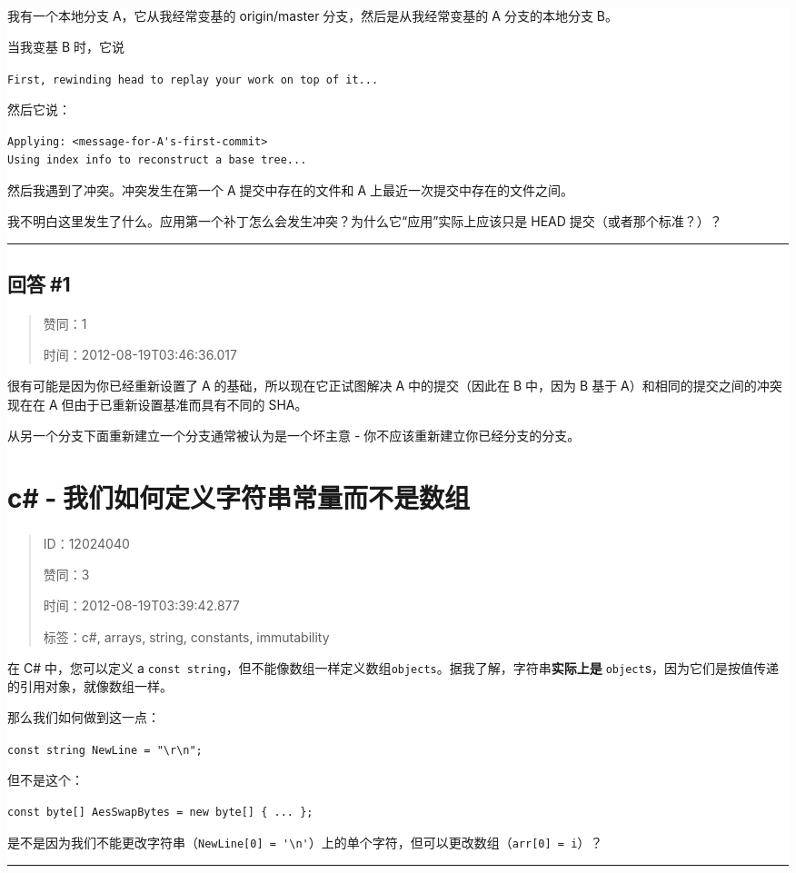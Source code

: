 我有一个本地分支 A，它从我经常变基的 origin/master 分支，然后是从我经常变基的 A 分支的本地分支 B。

当我变基 B 时，它说

```
First, rewinding head to replay your work on top of it... 
```

然后它说：

```
Applying: <message-for-A's-first-commit>
Using index info to reconstruct a base tree... 
```

然后我遇到了冲突。冲突发生在第一个 A 提交中存在的文件和 A 上最近一次提交中存在的文件之间。

我不明白这里发生了什么。应用第一个补丁怎么会发生冲突？为什么它“应用”实际上应该只是 HEAD 提交（或者那个标准？）？

* * *

## 回答 #1

> 赞同：1
> 
> 时间：2012-08-19T03:46:36.017

很有可能是因为你已经重新设置了 A 的基础，所以现在它正试图解决 A 中的提交（因此在 B 中，因为 B 基于 A）和相同的提交之间的冲突现在在 A 但由于已重新设置基准而具有不同的 SHA。

从另一个分支下面重新建立一个分支通常被认为是一个坏主意 - 你不应该重新建立你已经分支的分支。

# c# - 我们如何定义字符串常量而不是数组

> ID：12024040
> 
> 赞同：3
> 
> 时间：2012-08-19T03:39:42.877
> 
> 标签：c#, arrays, string, constants, immutability

在 C# 中，您可以定义 a `const string`，但不能像数组一样定义数组`objects`。据我了解，字符串**实际上是** `object`s，因为它们是按值传递的引用对象，就像数组一样。

那么我们如何做到这一点：

```
const string NewLine = "\r\n"; 
```

但不是这个：

```
const byte[] AesSwapBytes = new byte[] { ... }; 
```

是不是因为我们不能更改字符串（`NewLine[0] = '\n'`）上的单个字符，但可以更改数组（`arr[0] = i`）？

* * *
